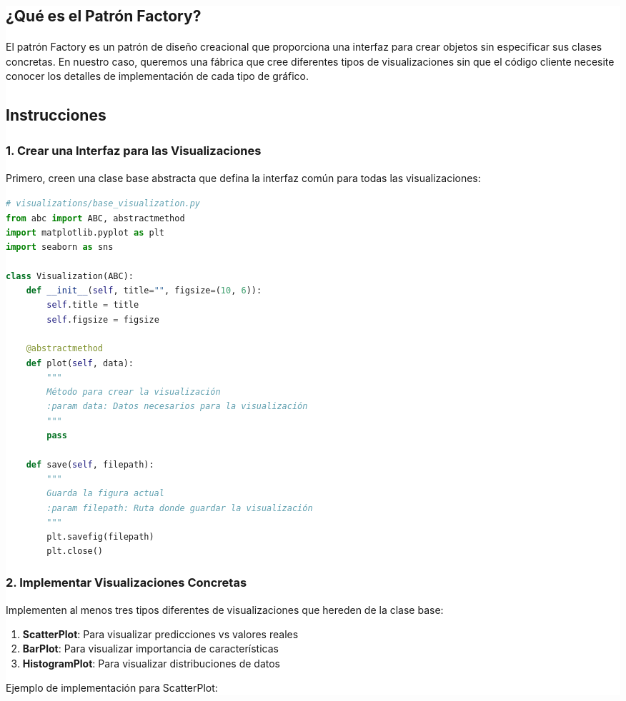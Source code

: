 ## ¿Qué es el Patrón Factory?

El patrón Factory es un patrón de diseño creacional que proporciona una interfaz para crear objetos sin especificar sus clases concretas. En nuestro caso, queremos una fábrica que cree diferentes tipos de visualizaciones sin que el código cliente necesite conocer los detalles de implementación de cada tipo de gráfico.

## Instrucciones

### 1. Crear una Interfaz para las Visualizaciones

Primero, creen una clase base abstracta que defina la interfaz común para todas las visualizaciones:

```python
# visualizations/base_visualization.py
from abc import ABC, abstractmethod
import matplotlib.pyplot as plt
import seaborn as sns

class Visualization(ABC):
    def __init__(self, title="", figsize=(10, 6)):
        self.title = title
        self.figsize = figsize

    @abstractmethod
    def plot(self, data):
        """
        Método para crear la visualización
        :param data: Datos necesarios para la visualización
        """
        pass

    def save(self, filepath):
        """
        Guarda la figura actual
        :param filepath: Ruta donde guardar la visualización
        """
        plt.savefig(filepath)
        plt.close()
```

### 2. Implementar Visualizaciones Concretas

Implementen al menos tres tipos diferentes de visualizaciones que hereden de la clase base:

1. **ScatterPlot**: Para visualizar predicciones vs valores reales
2. **BarPlot**: Para visualizar importancia de características
3. **HistogramPlot**: Para visualizar distribuciones de datos

Ejemplo de implementación para ScatterPlot:
